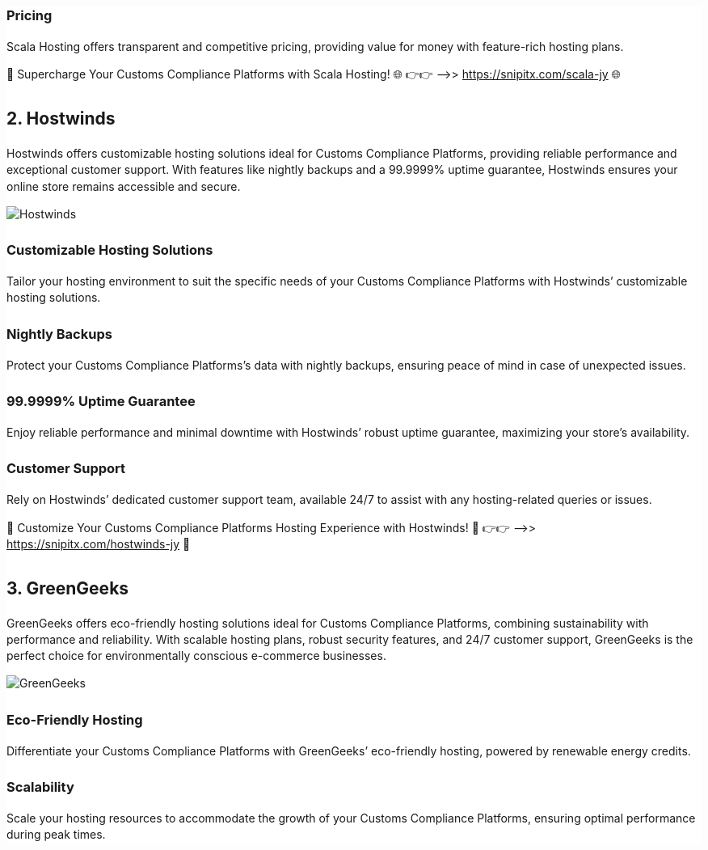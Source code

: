 ### Pricing
Scala Hosting offers transparent and competitive pricing, providing value for money with feature-rich hosting plans.

🚀 Supercharge Your Customs Compliance Platforms with Scala Hosting! 🌐
👉👉 -->> https://snipitx.com/scala-jy 🌐

## 2. Hostwinds

Hostwinds offers customizable hosting solutions ideal for Customs Compliance Platforms, providing reliable performance and exceptional customer support. With features like nightly backups and a 99.9999% uptime guarantee, Hostwinds ensures your online store remains accessible and secure.

![Hostwinds](https://i.imgur.com/53aSNXx.jpeg "Hostwinds Hosting")

### Customizable Hosting Solutions
Tailor your hosting environment to suit the specific needs of your Customs Compliance Platforms with Hostwinds’ customizable hosting solutions.

### Nightly Backups
Protect your Customs Compliance Platforms’s data with nightly backups, ensuring peace of mind in case of unexpected issues.

### 99.9999% Uptime Guarantee
Enjoy reliable performance and minimal downtime with Hostwinds’ robust uptime guarantee, maximizing your store’s availability.

### Customer Support
Rely on Hostwinds’ dedicated customer support team, available 24/7 to assist with any hosting-related queries or issues.

🌟 Customize Your Customs Compliance Platforms Hosting Experience with Hostwinds! 🚀
👉👉 -->> https://snipitx.com/hostwinds-jy 🚀


## 3. GreenGeeks

GreenGeeks offers eco-friendly hosting solutions ideal for Customs Compliance Platforms, combining sustainability with performance and reliability. With scalable hosting plans, robust security features, and 24/7 customer support, GreenGeeks is the perfect choice for environmentally conscious e-commerce businesses.

![GreenGeeks](https://i.imgur.com/eEwuntu.jpg "GreenGeeks Hosting")

### Eco-Friendly Hosting
Differentiate your Customs Compliance Platforms with GreenGeeks’ eco-friendly hosting, powered by renewable energy credits.

### Scalability
Scale your hosting resources to accommodate the growth of your Customs Compliance Platforms, ensuring optimal performance during peak times.

